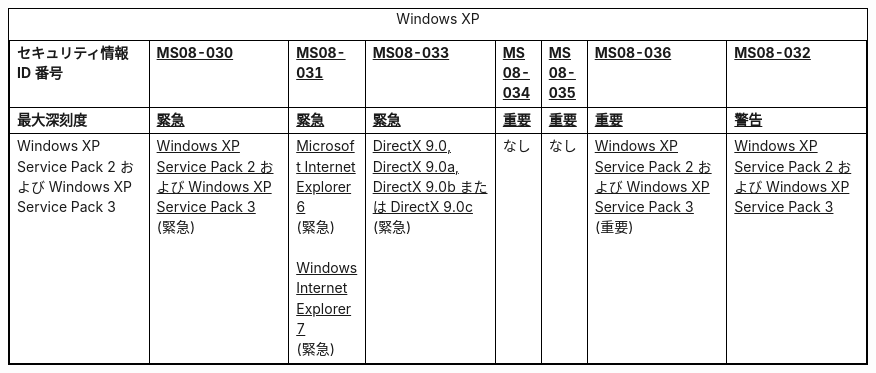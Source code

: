 <p> </p>
<table style="border:1px solid black;">  
<caption>Windows XP</caption>  
<tbody>  
<tr class="odd">
<td style="border:1px solid black;"><strong>セキュリティ情報 ID 番号</strong></td>
<td style="border:1px solid black;"><a href="http://technet.microsoft.com/security/bulletin/ms08-030"><strong>MS08-030</strong></a></td>
<td style="border:1px solid black;"><a href="http://technet.microsoft.com/security/bulletin/ms08-031"><strong>MS08-031</strong></a></td>
<td style="border:1px solid black;"><a href="http://technet.microsoft.com/security/bulletin/ms08-033"><strong>MS08-033</strong></a></td>
<td style="border:1px solid black;"><a href="http://technet.microsoft.com/security/bulletin/ms08-034"><strong>MS08-034</strong></a></td>
<td style="border:1px solid black;"><a href="http://technet.microsoft.com/security/bulletin/ms08-035"><strong>MS08-035</strong></a></td>
<td style="border:1px solid black;"><a href="http://technet.microsoft.com/security/bulletin/ms08-036"><strong>MS08-036</strong></a></td>
<td style="border:1px solid black;"><a href="http://technet.microsoft.com/security/bulletin/ms08-032"><strong>MS08-032</strong></a></td>
</tr>  
<tr class="even">
<td style="border:1px solid black;"><strong>最大深刻度</strong></td>
<td style="border:1px solid black;"><a href="http://technet.microsoft.com/security/bulletin/rating"><strong>緊急</strong></a></td>
<td style="border:1px solid black;"><a href="http://technet.microsoft.com/security/bulletin/rating"><strong>緊急</strong></a></td>
<td style="border:1px solid black;"><a href="http://technet.microsoft.com/security/bulletin/rating"><strong>緊急</strong></a></td>
<td style="border:1px solid black;"><a href="http://technet.microsoft.com/security/bulletin/rating"><strong>重要</strong></a></td>
<td style="border:1px solid black;"><a href="http://technet.microsoft.com/security/bulletin/rating"><strong>重要</strong></a></td>
<td style="border:1px solid black;"><a href="http://technet.microsoft.com/security/bulletin/rating"><strong>重要</strong></a></td>
<td style="border:1px solid black;"><a href="http://technet.microsoft.com/security/bulletin/rating"><strong>警告</strong></a></td>
</tr>  
<tr class="odd">
<td style="border:1px solid black;">Windows XP Service Pack 2 および Windows XP Service Pack 3</td>
<td style="border:1px solid black;"><a href="http://www.microsoft.com/downloads/details.aspx?familyid=980bb421-950f-4825-8039-44cc961a47b8&amp;displaylang=ja">Windows XP Service Pack 2 および Windows XP Service Pack 3</a><br />
(緊急)</td>
<td style="border:1px solid black;"><a href="http://www.microsoft.com/downloads/details.aspx?familyid=cc325017-3a48-4475-90e4-0c79a002fce3&amp;displaylang=ja">Microsoft Internet Explorer 6</a><br />
(緊急)<br />  
<br />  
<a href="http://www.microsoft.com/downloads/details.aspx?familyid=fbc31bde-0bf5-490c-96a8-071310d9464a&amp;displaylang=ja">Windows Internet Explorer 7</a><br />
(緊急)</td>
<td style="border:1px solid black;"><a href="http://www.microsoft.com/downloads/details.aspx?familyid=7aaa6427-1e22-4566-960c-836a3b9e5f36&amp;displaylang=ja">DirectX 9.0, DirectX 9.0a, DirectX 9.0b または DirectX 9.0c</a><br />
(緊急)</td>
<td style="border:1px solid black;">なし</td>
<td style="border:1px solid black;">なし</td>
<td style="border:1px solid black;"><a href="http://www.microsoft.com/downloads/details.aspx?familyid=36b14a81-5979-4e38-9ba3-ed83dfc17adf&amp;displaylang=ja">Windows XP Service Pack 2 および Windows XP Service Pack 3</a><br />
(重要)</td>
<td style="border:1px solid black;"><a href="http://www.microsoft.com/downloads/details.aspx?familyid=2d8957c2-e473-4dca-8d68-19fdaea36e26&amp;displaylang=ja">Windows XP Service Pack 2 および Windows XP Service Pack 3</a><br />
